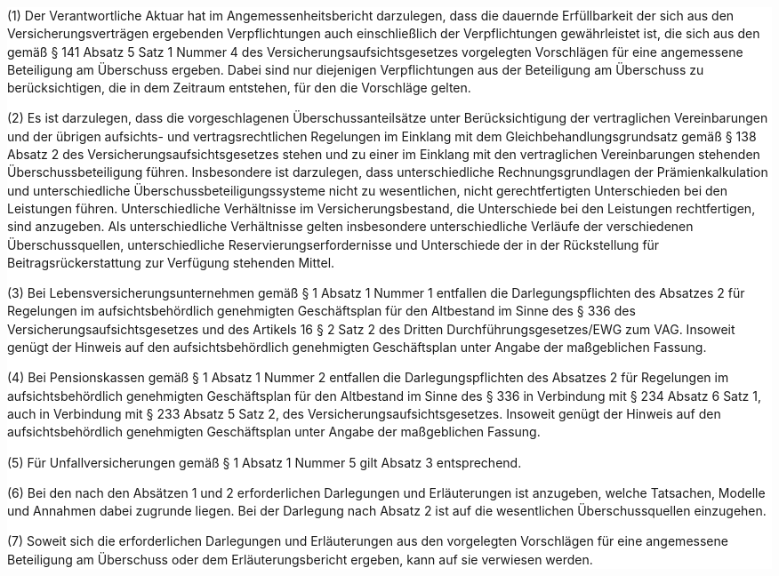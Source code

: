 (1) Der Verantwortliche Aktuar hat im Angemessenheitsbericht
darzulegen, dass die dauernde Erfüllbarkeit der sich aus den
Versicherungsverträgen ergebenden Verpflichtungen auch einschließlich
der Verpflichtungen gewährleistet ist, die sich aus den gemäß § 141
Absatz 5 Satz 1 Nummer 4 des Versicherungsaufsichtsgesetzes
vorgelegten Vorschlägen für eine angemessene Beteiligung am Überschuss
ergeben. Dabei sind nur diejenigen Verpflichtungen aus der Beteiligung
am Überschuss zu berücksichtigen, die in dem Zeitraum entstehen, für
den die Vorschläge gelten.

(2) Es ist darzulegen, dass die vorgeschlagenen Überschussanteilsätze
unter Berücksichtigung der vertraglichen Vereinbarungen und der
übrigen aufsichts- und vertragsrechtlichen Regelungen im Einklang mit
dem Gleichbehandlungsgrundsatz gemäß § 138 Absatz 2 des
Versicherungsaufsichtsgesetzes stehen und zu einer im Einklang mit den
vertraglichen Vereinbarungen stehenden Überschussbeteiligung führen.
Insbesondere ist darzulegen, dass unterschiedliche Rechnungsgrundlagen
der Prämienkalkulation und unterschiedliche
Überschussbeteiligungssysteme nicht zu wesentlichen, nicht
gerechtfertigten Unterschieden bei den Leistungen führen.
Unterschiedliche Verhältnisse im Versicherungsbestand, die
Unterschiede bei den Leistungen rechtfertigen, sind anzugeben. Als
unterschiedliche Verhältnisse gelten insbesondere unterschiedliche
Verläufe der verschiedenen Überschussquellen, unterschiedliche
Reservierungserfordernisse und Unterschiede der in der Rückstellung
für Beitragsrückerstattung zur Verfügung stehenden Mittel.

(3) Bei Lebensversicherungsunternehmen gemäß § 1 Absatz 1 Nummer 1
entfallen die Darlegungspflichten des Absatzes 2 für Regelungen im
aufsichtsbehördlich genehmigten Geschäftsplan für den Altbestand im
Sinne des § 336 des Versicherungsaufsichtsgesetzes und des Artikels 16
§ 2 Satz 2 des Dritten Durchführungsgesetzes/EWG zum VAG. Insoweit
genügt der Hinweis auf den aufsichtsbehördlich genehmigten
Geschäftsplan unter Angabe der maßgeblichen Fassung.

(4) Bei Pensionskassen gemäß § 1 Absatz 1 Nummer 2 entfallen die
Darlegungspflichten des Absatzes 2 für Regelungen im
aufsichtsbehördlich genehmigten Geschäftsplan für den Altbestand im
Sinne des § 336 in Verbindung mit § 234 Absatz 6 Satz 1, auch in
Verbindung mit § 233 Absatz 5 Satz 2, des
Versicherungsaufsichtsgesetzes. Insoweit genügt der Hinweis auf den
aufsichtsbehördlich genehmigten Geschäftsplan unter Angabe der
maßgeblichen Fassung.

(5) Für Unfallversicherungen gemäß § 1 Absatz 1 Nummer 5 gilt Absatz 3
entsprechend.

(6) Bei den nach den Absätzen 1 und 2 erforderlichen Darlegungen und
Erläuterungen ist anzugeben, welche Tatsachen, Modelle und Annahmen
dabei zugrunde liegen. Bei der Darlegung nach Absatz 2 ist auf die
wesentlichen Überschussquellen einzugehen.

(7) Soweit sich die erforderlichen Darlegungen und Erläuterungen aus
den vorgelegten Vorschlägen für eine angemessene Beteiligung am
Überschuss oder dem Erläuterungsbericht ergeben, kann auf sie
verwiesen werden.
